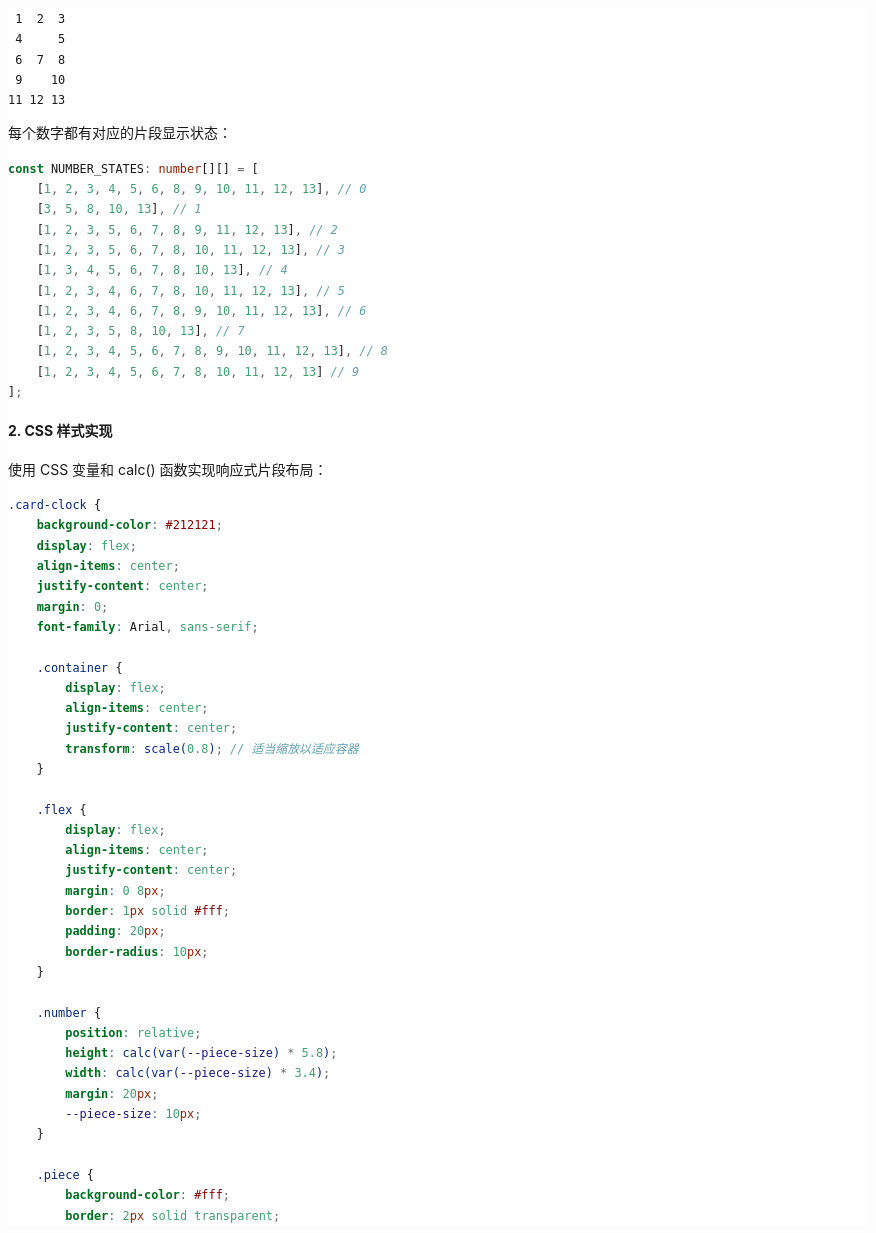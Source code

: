 ```ssh
 1  2  3
 4     5
 6  7  8
 9    10
11 12 13
```

每个数字都有对应的片段显示状态：

```ts
const NUMBER_STATES: number[][] = [
	[1, 2, 3, 4, 5, 6, 8, 9, 10, 11, 12, 13], // 0
	[3, 5, 8, 10, 13], // 1
	[1, 2, 3, 5, 6, 7, 8, 9, 11, 12, 13], // 2
	[1, 2, 3, 5, 6, 7, 8, 10, 11, 12, 13], // 3
	[1, 3, 4, 5, 6, 7, 8, 10, 13], // 4
	[1, 2, 3, 4, 6, 7, 8, 10, 11, 12, 13], // 5
	[1, 2, 3, 4, 6, 7, 8, 9, 10, 11, 12, 13], // 6
	[1, 2, 3, 5, 8, 10, 13], // 7
	[1, 2, 3, 4, 5, 6, 7, 8, 9, 10, 11, 12, 13], // 8
	[1, 2, 3, 4, 5, 6, 7, 8, 10, 11, 12, 13] // 9
];
```

#### 2. CSS 样式实现

使用 CSS 变量和 calc() 函数实现响应式片段布局：

```scss
.card-clock {
	background-color: #212121;
	display: flex;
	align-items: center;
	justify-content: center;
	margin: 0;
	font-family: Arial, sans-serif;

	.container {
		display: flex;
		align-items: center;
		justify-content: center;
		transform: scale(0.8); // 适当缩放以适应容器
	}

	.flex {
		display: flex;
		align-items: center;
		justify-content: center;
		margin: 0 8px;
		border: 1px solid #fff;
		padding: 20px;
		border-radius: 10px;
	}

	.number {
		position: relative;
		height: calc(var(--piece-size) * 5.8);
		width: calc(var(--piece-size) * 3.4);
		margin: 20px;
		--piece-size: 10px;
	}

	.piece {
		background-color: #fff;
		border: 2px solid transparent;
```
